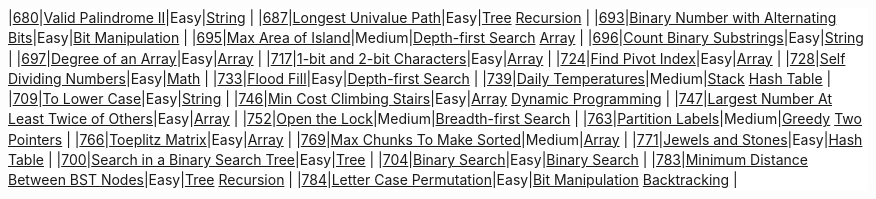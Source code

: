 |[680](https://leetcode-cn.com/problems/valid-palindrome-ii)|[Valid Palindrome II](https://github.com/david990917/My-LeetCode-Solutions/tree/master/算法/680.%20验证回文字符串%20Ⅱ/README_EN.md)|Easy|[String](https://leetcode-cn.com/tag/string) |
|[687](https://leetcode-cn.com/problems/longest-univalue-path)|[Longest Univalue Path](https://github.com/david990917/My-LeetCode-Solutions/tree/master/算法/687.%20最长同值路径/README_EN.md)|Easy|[Tree](https://leetcode-cn.com/tag/tree) [Recursion](https://leetcode-cn.com/tag/recursion) |
|[693](https://leetcode-cn.com/problems/binary-number-with-alternating-bits)|[Binary Number with Alternating Bits](https://github.com/david990917/My-LeetCode-Solutions/tree/master/算法/693.%20交替位二进制数/README_EN.md)|Easy|[Bit Manipulation](https://leetcode-cn.com/tag/bit-manipulation) |
|[695](https://leetcode-cn.com/problems/max-area-of-island)|[Max Area of Island](https://github.com/david990917/My-LeetCode-Solutions/tree/master/算法/695.%20岛屿的最大面积/README_EN.md)|Medium|[Depth-first Search](https://leetcode-cn.com/tag/depth-first-search) [Array](https://leetcode-cn.com/tag/array) |
|[696](https://leetcode-cn.com/problems/count-binary-substrings)|[Count Binary Substrings](https://github.com/david990917/My-LeetCode-Solutions/tree/master/算法/696.%20计数二进制子串/README_EN.md)|Easy|[String](https://leetcode-cn.com/tag/string) |
|[697](https://leetcode-cn.com/problems/degree-of-an-array)|[Degree of an Array](https://github.com/david990917/My-LeetCode-Solutions/tree/master/算法/697.%20数组的度/README_EN.md)|Easy|[Array](https://leetcode-cn.com/tag/array) |
|[717](https://leetcode-cn.com/problems/1-bit-and-2-bit-characters)|[1-bit and 2-bit Characters](https://github.com/david990917/My-LeetCode-Solutions/tree/master/算法/717.%201比特与2比特字符/README_EN.md)|Easy|[Array](https://leetcode-cn.com/tag/array) |
|[724](https://leetcode-cn.com/problems/find-pivot-index)|[Find Pivot Index](https://github.com/david990917/My-LeetCode-Solutions/tree/master/算法/724.%20寻找数组的中心索引/README_EN.md)|Easy|[Array](https://leetcode-cn.com/tag/array) |
|[728](https://leetcode-cn.com/problems/self-dividing-numbers)|[Self Dividing Numbers](https://github.com/david990917/My-LeetCode-Solutions/tree/master/算法/728.%20自除数/README_EN.md)|Easy|[Math](https://leetcode-cn.com/tag/math) |
|[733](https://leetcode-cn.com/problems/flood-fill)|[Flood Fill](https://github.com/david990917/My-LeetCode-Solutions/tree/master/算法/733.%20图像渲染/README_EN.md)|Easy|[Depth-first Search](https://leetcode-cn.com/tag/depth-first-search) |
|[739](https://leetcode-cn.com/problems/daily-temperatures)|[Daily Temperatures](https://github.com/david990917/My-LeetCode-Solutions/tree/master/算法/739.%20每日温度/README_EN.md)|Medium|[Stack](https://leetcode-cn.com/tag/stack) [Hash Table](https://leetcode-cn.com/tag/hash-table) |
|[709](https://leetcode-cn.com/problems/to-lower-case)|[To Lower Case](https://github.com/david990917/My-LeetCode-Solutions/tree/master/算法/709.%20转换成小写字母/README_EN.md)|Easy|[String](https://leetcode-cn.com/tag/string) |
|[746](https://leetcode-cn.com/problems/min-cost-climbing-stairs)|[Min Cost Climbing Stairs](https://github.com/david990917/My-LeetCode-Solutions/tree/master/算法/746.%20使用最小花费爬楼梯/README_EN.md)|Easy|[Array](https://leetcode-cn.com/tag/array) [Dynamic Programming](https://leetcode-cn.com/tag/dynamic-programming) |
|[747](https://leetcode-cn.com/problems/largest-number-at-least-twice-of-others)|[Largest Number At Least Twice of Others](https://github.com/david990917/My-LeetCode-Solutions/tree/master/算法/747.%20至少是其他数字两倍的最大数/README_EN.md)|Easy|[Array](https://leetcode-cn.com/tag/array) |
|[752](https://leetcode-cn.com/problems/open-the-lock)|[Open the Lock](https://github.com/david990917/My-LeetCode-Solutions/tree/master/算法/752.%20打开转盘锁/README_EN.md)|Medium|[Breadth-first Search](https://leetcode-cn.com/tag/breadth-first-search) |
|[763](https://leetcode-cn.com/problems/partition-labels)|[Partition Labels](https://github.com/david990917/My-LeetCode-Solutions/tree/master/算法/763.%20划分字母区间/README_EN.md)|Medium|[Greedy](https://leetcode-cn.com/tag/greedy) [Two Pointers](https://leetcode-cn.com/tag/two-pointers) |
|[766](https://leetcode-cn.com/problems/toeplitz-matrix)|[Toeplitz Matrix](https://github.com/david990917/My-LeetCode-Solutions/tree/master/算法/766.%20托普利茨矩阵/README_EN.md)|Easy|[Array](https://leetcode-cn.com/tag/array) |
|[769](https://leetcode-cn.com/problems/max-chunks-to-make-sorted)|[Max Chunks To Make Sorted](https://github.com/david990917/My-LeetCode-Solutions/tree/master/算法/769.%20最多能完成排序的块/README_EN.md)|Medium|[Array](https://leetcode-cn.com/tag/array) |
|[771](https://leetcode-cn.com/problems/jewels-and-stones)|[Jewels and Stones](https://github.com/david990917/My-LeetCode-Solutions/tree/master/算法/771.%20宝石与石头/README_EN.md)|Easy|[Hash Table](https://leetcode-cn.com/tag/hash-table) |
|[700](https://leetcode-cn.com/problems/search-in-a-binary-search-tree)|[Search in a Binary Search Tree](https://github.com/david990917/My-LeetCode-Solutions/tree/master/算法/700.%20二叉搜索树中的搜索/README_EN.md)|Easy|[Tree](https://leetcode-cn.com/tag/tree) |
|[704](https://leetcode-cn.com/problems/binary-search)|[Binary Search](https://github.com/david990917/My-LeetCode-Solutions/tree/master/算法/704.%20二分查找/README_EN.md)|Easy|[Binary Search](https://leetcode-cn.com/tag/binary-search) |
|[783](https://leetcode-cn.com/problems/minimum-distance-between-bst-nodes)|[Minimum Distance Between BST Nodes](https://github.com/david990917/My-LeetCode-Solutions/tree/master/算法/783.%20二叉搜索树节点最小距离/README_EN.md)|Easy|[Tree](https://leetcode-cn.com/tag/tree) [Recursion](https://leetcode-cn.com/tag/recursion) |
|[784](https://leetcode-cn.com/problems/letter-case-permutation)|[Letter Case Permutation](https://github.com/david990917/My-LeetCode-Solutions/tree/master/算法/784.%20字母大小写全排列/README_EN.md)|Easy|[Bit Manipulation](https://leetcode-cn.com/tag/bit-manipulation) [Backtracking](https://leetcode-cn.com/tag/backtracking) |